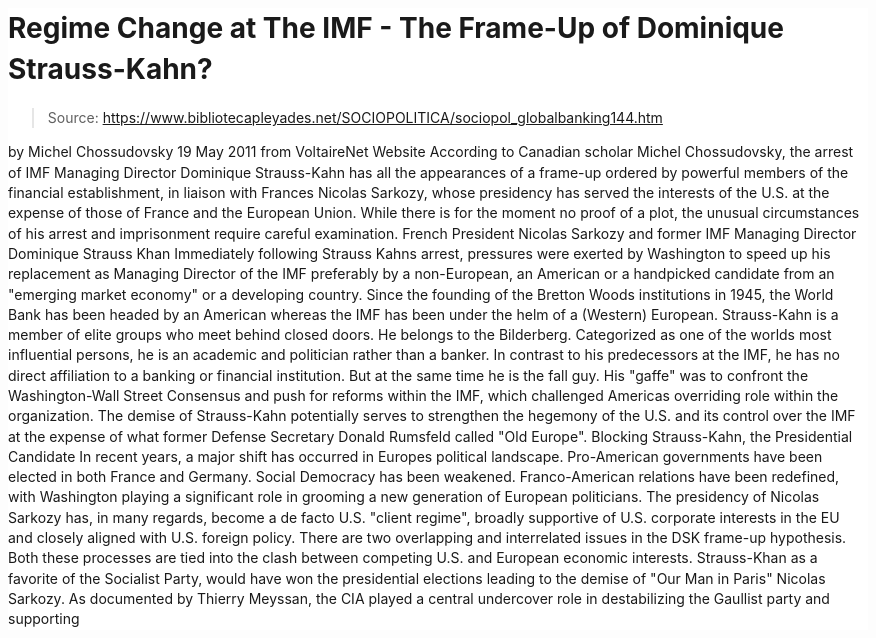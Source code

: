 # Regime Change at The IMF - The Frame-Up of Dominique Strauss-Kahn?

> Source: https://www.bibliotecapleyades.net/SOCIOPOLITICA/sociopol_globalbanking144.htm

by Michel Chossudovsky
19 May 2011
from
VoltaireNet Website
According to Canadian scholar
Michel Chossudovsky, the arrest of IMF Managing Director
Dominique Strauss-Kahn has all the appearances of a frame-up
ordered by powerful members of the financial establishment, in
liaison with Frances Nicolas Sarkozy, whose presidency has
served the interests of the U.S. at the expense of those of
France and the European Union.
While there is for the moment no
proof of a plot, the unusual circumstances of his arrest and
imprisonment require careful examination.
French President Nicolas Sarkozy and
former IMF Managing Director
Dominique Strauss Khan
Immediately following Strauss Kahns arrest,
pressures were exerted by Washington to speed up his replacement as Managing
Director of the IMF preferably by a non-European, an American or a
handpicked candidate from an "emerging market economy" or a developing
country.
Since the founding of the
Bretton Woods institutions in 1945, the
World Bank has been headed by an American
whereas
the IMF has been under the helm of a
(Western) European.
Strauss-Kahn is a member of elite groups who meet behind closed doors. He
belongs to
the Bilderberg. Categorized as one of the
worlds most influential persons, he is an academic and politician rather
than a banker. In contrast to his predecessors at the IMF, he has no direct
affiliation to a banking or financial institution.
But at the same time he is the fall guy. His "gaffe" was to confront the
Washington-Wall Street Consensus and push for reforms within the IMF, which
challenged Americas overriding role within the organization.
The demise of Strauss-Kahn potentially serves to strengthen the hegemony of
the U.S. and its control over the IMF at the expense of what former Defense
Secretary Donald Rumsfeld called "Old Europe".
Blocking Strauss-Kahn,
the Presidential Candidate
In recent years, a major shift has occurred in Europes political landscape.
Pro-American governments have been elected in
both France and Germany. Social Democracy has been weakened. Franco-American
relations have been redefined, with Washington playing a significant role in
grooming a new generation of European politicians.
The presidency of Nicolas Sarkozy has, in many regards, become a de facto
U.S. "client regime", broadly supportive of U.S. corporate interests in the
EU and closely aligned with U.S. foreign policy.
There are two overlapping and interrelated issues in the DSK frame-up
hypothesis.
Both these processes are tied into the clash
between competing U.S. and European economic interests.
Strauss-Khan as a favorite of the Socialist Party, would have won the
presidential elections leading to the demise of "Our Man in Paris"
Nicolas Sarkozy. As documented by Thierry Meyssan, the CIA played a
central undercover role in destabilizing the Gaullist party and supporting